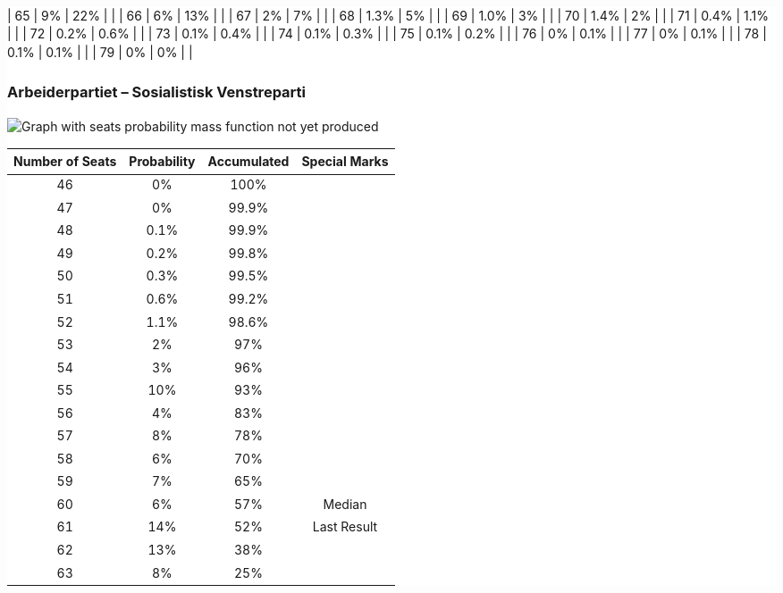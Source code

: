 | 65 | 9% | 22% |  |
| 66 | 6% | 13% |  |
| 67 | 2% | 7% |  |
| 68 | 1.3% | 5% |  |
| 69 | 1.0% | 3% |  |
| 70 | 1.4% | 2% |  |
| 71 | 0.4% | 1.1% |  |
| 72 | 0.2% | 0.6% |  |
| 73 | 0.1% | 0.4% |  |
| 74 | 0.1% | 0.3% |  |
| 75 | 0.1% | 0.2% |  |
| 76 | 0% | 0.1% |  |
| 77 | 0% | 0.1% |  |
| 78 | 0.1% | 0.1% |  |
| 79 | 0% | 0% |  |

### Arbeiderpartiet – Sosialistisk Venstreparti

![Graph with seats probability mass function not yet produced](2021-12-07-KantarTNS-coalitions-seats-pmf-ap–sv.png "Seats Probability Mass Function")

| Number of Seats | Probability | Accumulated | Special Marks |
|:---------------:|:-----------:|:-----------:|:-------------:|
| 46 | 0% | 100% |  |
| 47 | 0% | 99.9% |  |
| 48 | 0.1% | 99.9% |  |
| 49 | 0.2% | 99.8% |  |
| 50 | 0.3% | 99.5% |  |
| 51 | 0.6% | 99.2% |  |
| 52 | 1.1% | 98.6% |  |
| 53 | 2% | 97% |  |
| 54 | 3% | 96% |  |
| 55 | 10% | 93% |  |
| 56 | 4% | 83% |  |
| 57 | 8% | 78% |  |
| 58 | 6% | 70% |  |
| 59 | 7% | 65% |  |
| 60 | 6% | 57% | Median |
| 61 | 14% | 52% | Last Result |
| 62 | 13% | 38% |  |
| 63 | 8% | 25% |  |